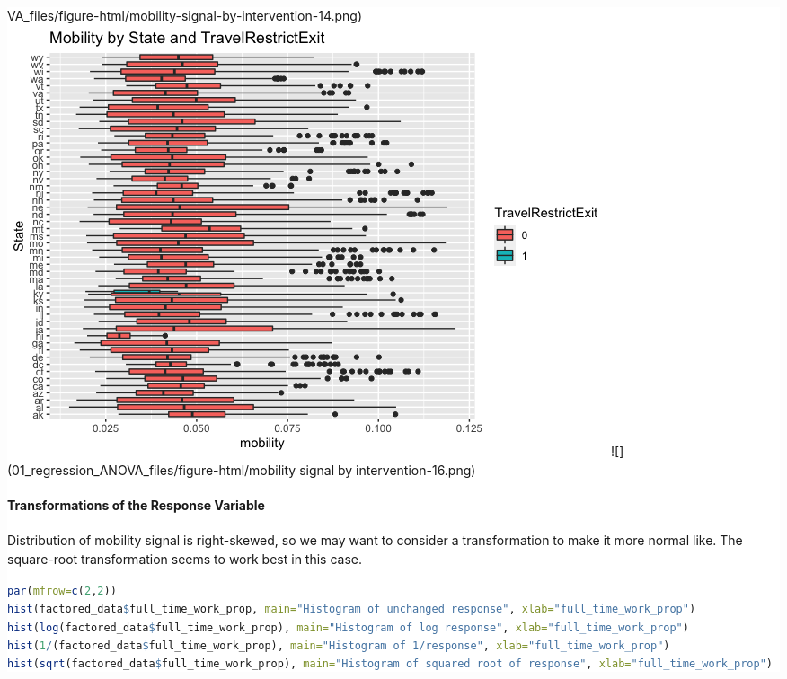 VA_files/figure-html/mobility-signal-by-intervention-14.png)![](01_regression_ANOVA_files/figure-html/mobility-signal-by-intervention-15.png)![](01_regression_ANOVA_files/figure-html/mobility signal by
intervention-16.png)

#### Transformations of the Response Variable

Distribution of mobility signal is right-skewed, so we may want to
consider a transformation to make it more normal like. The square-root transformation seems to work best in this case.


```r
par(mfrow=c(2,2))
hist(factored_data$full_time_work_prop, main="Histogram of unchanged response", xlab="full_time_work_prop")
hist(log(factored_data$full_time_work_prop), main="Histogram of log response", xlab="full_time_work_prop")
hist(1/(factored_data$full_time_work_prop), main="Histogram of 1/response", xlab="full_time_work_prop")
hist(sqrt(factored_data$full_time_work_prop), main="Histogram of squared root of response", xlab="full_time_work_prop")
```
